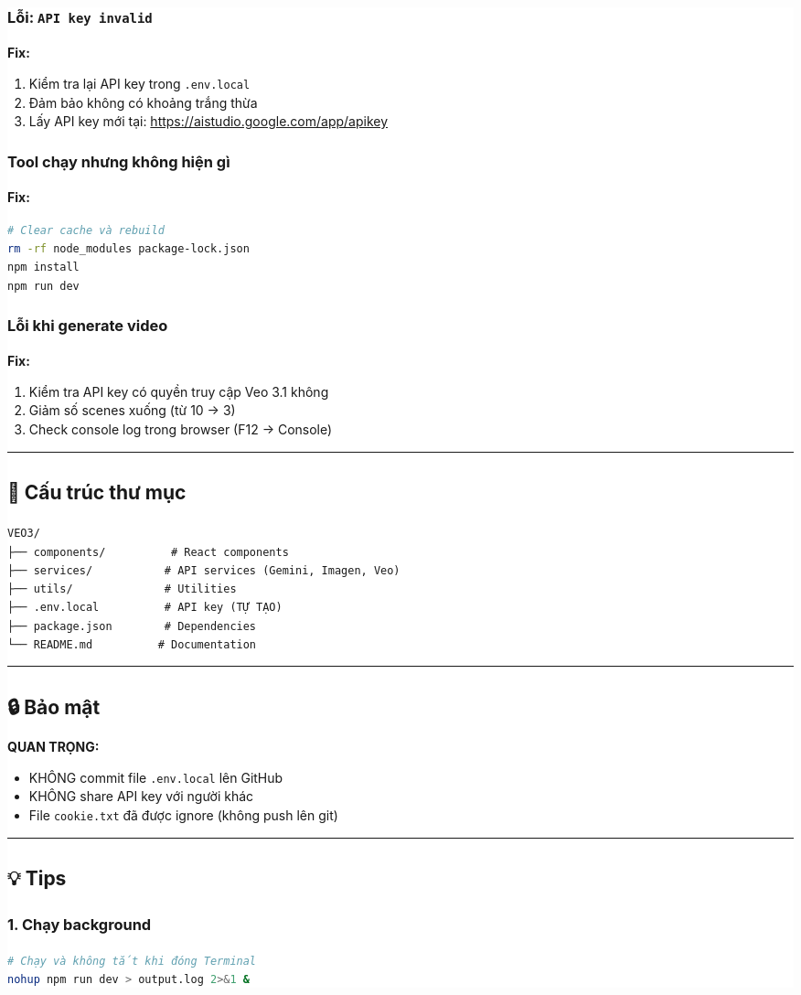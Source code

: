 ### Lỗi: `API key invalid`
**Fix:**
1. Kiểm tra lại API key trong `.env.local`
2. Đảm bảo không có khoảng trắng thừa
3. Lấy API key mới tại: https://aistudio.google.com/app/apikey

### Tool chạy nhưng không hiện gì
**Fix:**
```bash
# Clear cache và rebuild
rm -rf node_modules package-lock.json
npm install
npm run dev
```

### Lỗi khi generate video
**Fix:**
1. Kiểm tra API key có quyền truy cập Veo 3.1 không
2. Giảm số scenes xuống (từ 10 → 3)
3. Check console log trong browser (F12 → Console)

---

## 📂 Cấu trúc thư mục

```
VEO3/
├── components/          # React components
├── services/           # API services (Gemini, Imagen, Veo)
├── utils/              # Utilities
├── .env.local          # API key (TỰ TẠO)
├── package.json        # Dependencies
└── README.md          # Documentation
```

---

## 🔒 Bảo mật

**QUAN TRỌNG:**
- KHÔNG commit file `.env.local` lên GitHub
- KHÔNG share API key với người khác
- File `cookie.txt` đã được ignore (không push lên git)

---

## 💡 Tips

### 1. Chạy background
```bash
# Chạy và không tắt khi đóng Terminal
nohup npm run dev > output.log 2>&1 &
```
